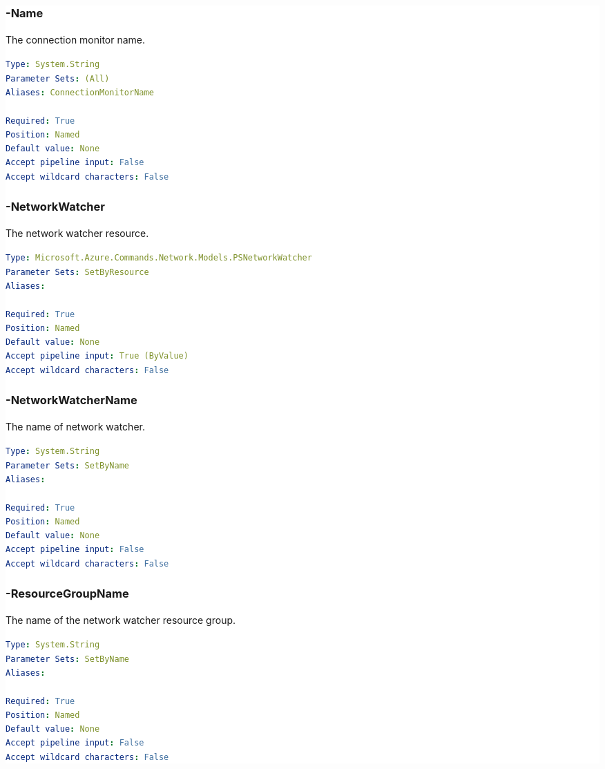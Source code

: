 ### -Name
The connection monitor name.

```yaml
Type: System.String
Parameter Sets: (All)
Aliases: ConnectionMonitorName

Required: True
Position: Named
Default value: None
Accept pipeline input: False
Accept wildcard characters: False
```

### -NetworkWatcher
The network watcher resource.

```yaml
Type: Microsoft.Azure.Commands.Network.Models.PSNetworkWatcher
Parameter Sets: SetByResource
Aliases:

Required: True
Position: Named
Default value: None
Accept pipeline input: True (ByValue)
Accept wildcard characters: False
```

### -NetworkWatcherName
The name of network watcher.

```yaml
Type: System.String
Parameter Sets: SetByName
Aliases:

Required: True
Position: Named
Default value: None
Accept pipeline input: False
Accept wildcard characters: False
```

### -ResourceGroupName
The name of the network watcher resource group.

```yaml
Type: System.String
Parameter Sets: SetByName
Aliases:

Required: True
Position: Named
Default value: None
Accept pipeline input: False
Accept wildcard characters: False
```
